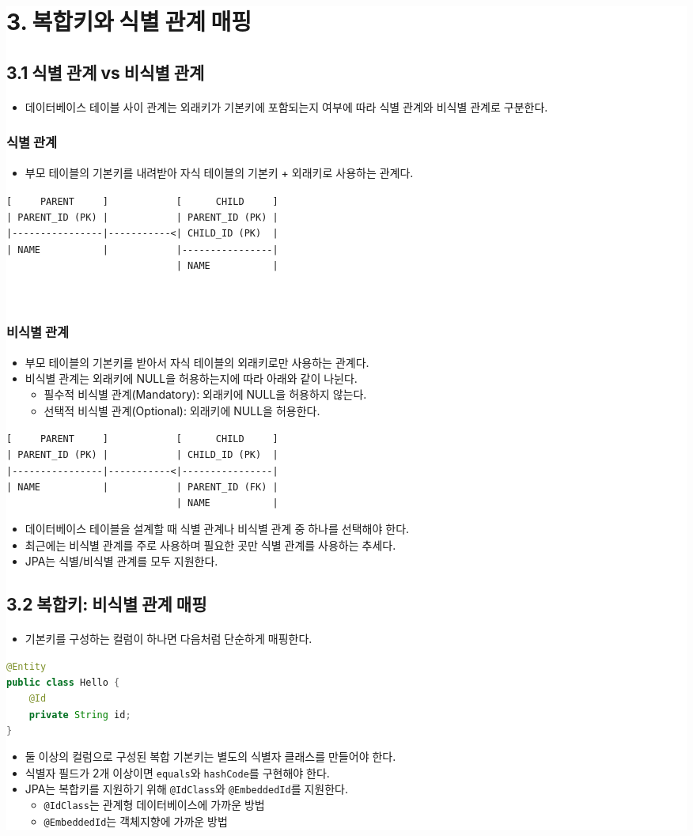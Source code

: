# 3. 복합키와 식별 관계 매핑

## 3.1 식별 관계 vs 비식별 관계

- 데이터베이스 테이블 사이 관계는 외래키가 기본키에 포함되는지 여부에 따라 식별 관계와 비식별 관계로 구분한다.

### 식별 관계

- 부모 테이블의 기본키를 내려받아 자식 테이블의 기본키 + 외래키로 사용하는 관계다.

```
[     PARENT     ]            [      CHILD     ]
| PARENT_ID (PK) |            | PARENT_ID (PK) |
|----------------|-----------<| CHILD_ID (PK)  |
| NAME           |            |----------------|
                              | NAME           |
                              
                              
```    

### 비식별 관계

- 부모 테이블의 기본키를 받아서 자식 테이블의 외래키로만 사용하는 관계다.
- 비식별 관계는 외래키에 NULL을 허용하는지에 따라 아래와 같이 나뉜다.
    - 필수적 비식별 관계(Mandatory): 외래키에 NULL을 허용하지 않는다.
    - 선택적 비식별 관계(Optional): 외래키에 NULL을 허용한다.

```
[     PARENT     ]            [      CHILD     ]
| PARENT_ID (PK) |            | CHILD_ID (PK)  |
|----------------|-----------<|----------------|
| NAME           |            | PARENT_ID (FK) |
                              | NAME           |
```    

- 데이터베이스 테이블을 설계할 때 식별 관계나 비식별 관계 중 하나를 선택해야 한다.
- 최근에는 비식별 관계를 주로 사용하며 필요한 곳만 식별 관계를 사용하는 추세다.
- JPA는 식별/비식별 관계를 모두 지원한다.


## 3.2 복합키: 비식별 관계 매핑

- 기본키를 구성하는 컬럼이 하나면 다음처럼 단순하게 매핑한다.

```java
@Entity
public class Hello {
    @Id
    private String id;
}
```

- 둘 이상의 컬럼으로 구성된 복합 기본키는 별도의 식별자 클래스를 만들어야 한다.
- 식별자 필드가 2개 이상이면 `equals`와 `hashCode`를 구현해야 한다.
- JPA는 복합키를 지원하기 위해 `@IdClass`와 `@EmbeddedId`를 지원한다.
    - `@IdClass`는 관계형 데이터베이스에 가까운 방법
    - `@EmbeddedId`는 객체지향에 가까운 방법
